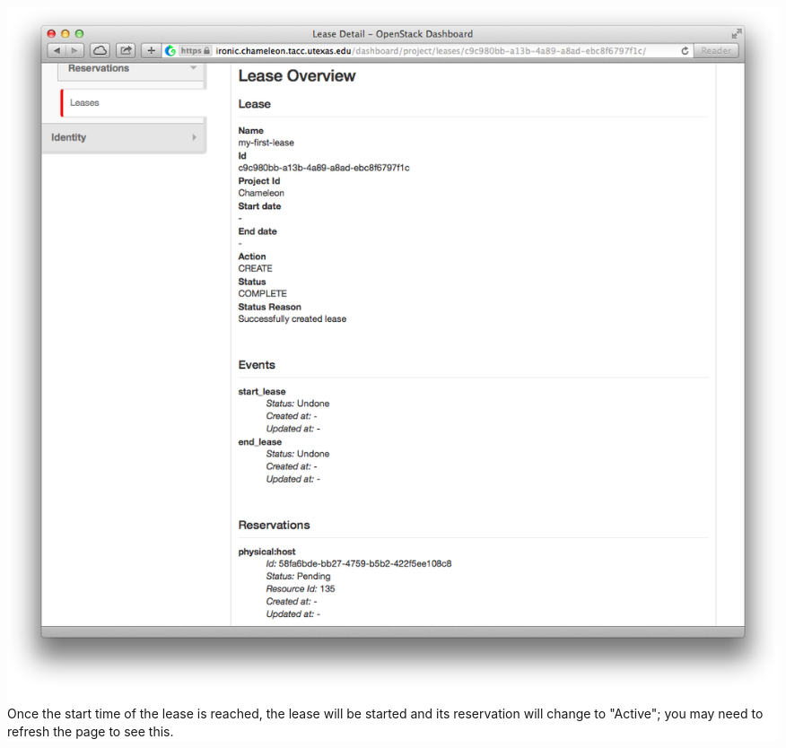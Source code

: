 ![](/images/chameleon/intro/image23.png)

Once the start time of the lease is reached, the lease will be started and its reservation will change to "Active"; you may need to refresh the page to see this.
